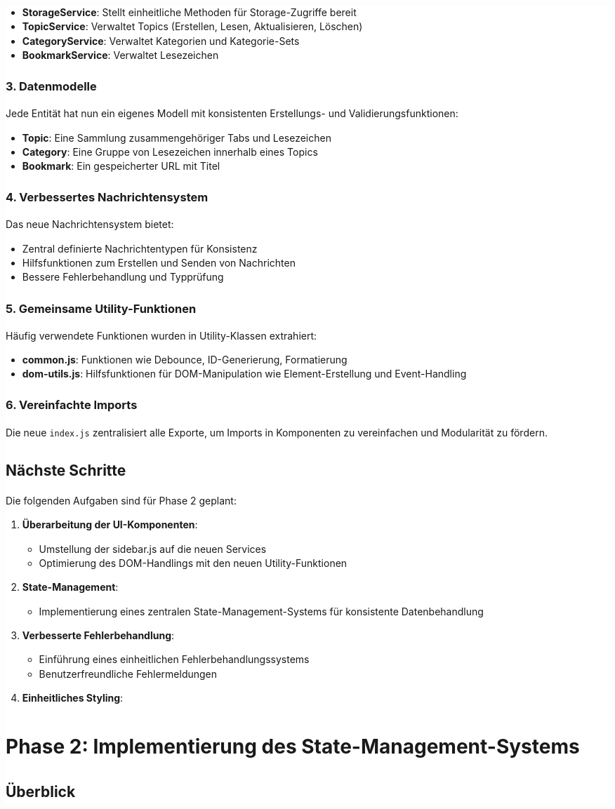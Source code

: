 - **StorageService**: Stellt einheitliche Methoden für Storage-Zugriffe bereit
- **TopicService**: Verwaltet Topics (Erstellen, Lesen, Aktualisieren, Löschen)
- **CategoryService**: Verwaltet Kategorien und Kategorie-Sets
- **BookmarkService**: Verwaltet Lesezeichen

### 3. Datenmodelle

Jede Entität hat nun ein eigenes Modell mit konsistenten Erstellungs- und Validierungsfunktionen:

- **Topic**: Eine Sammlung zusammengehöriger Tabs und Lesezeichen
- **Category**: Eine Gruppe von Lesezeichen innerhalb eines Topics
- **Bookmark**: Ein gespeicherter URL mit Titel

### 4. Verbessertes Nachrichtensystem

Das neue Nachrichtensystem bietet:

- Zentral definierte Nachrichtentypen für Konsistenz
- Hilfsfunktionen zum Erstellen und Senden von Nachrichten
- Bessere Fehlerbehandlung und Typprüfung

### 5. Gemeinsame Utility-Funktionen

Häufig verwendete Funktionen wurden in Utility-Klassen extrahiert:

- **common.js**: Funktionen wie Debounce, ID-Generierung, Formatierung
- **dom-utils.js**: Hilfsfunktionen für DOM-Manipulation wie Element-Erstellung und Event-Handling

### 6. Vereinfachte Imports

Die neue `index.js` zentralisiert alle Exporte, um Imports in Komponenten zu vereinfachen und Modularität zu fördern.

## Nächste Schritte

Die folgenden Aufgaben sind für Phase 2 geplant:

1. **Überarbeitung der UI-Komponenten**:
   - Umstellung der sidebar.js auf die neuen Services
   - Optimierung des DOM-Handlings mit den neuen Utility-Funktionen

2. **State-Management**:
   - Implementierung eines zentralen State-Management-Systems für konsistente Datenbehandlung

3. **Verbesserte Fehlerbehandlung**:
   - Einführung eines einheitlichen Fehlerbehandlungssystems
   - Benutzerfreundliche Fehlermeldungen

4. **Einheitliches Styling**:


# Phase 2: Implementierung des State-Management-Systems

## Überblick
